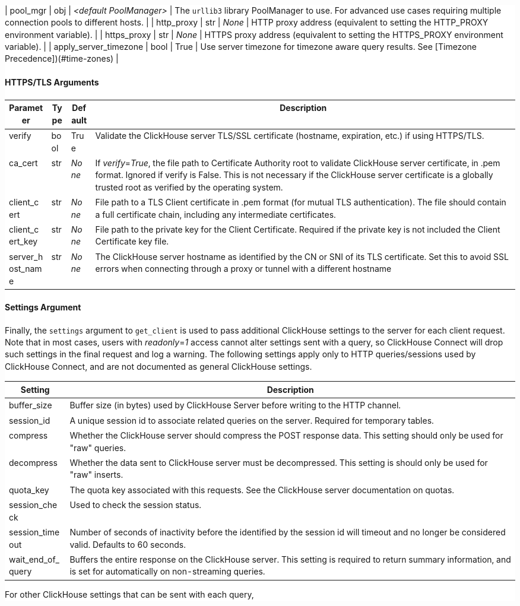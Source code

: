 | pool_mgr              | obj         | *&lt;default PoolManager&gt;* | The `urllib3` library PoolManager to use.   For advanced use cases requiring multiple connection pools to different hosts.                                                                                                                             |
| http_proxy            | str         | *None*                        | HTTP proxy address (equivalent to setting the HTTP_PROXY environment variable).                                                                                                                                                                        |
| https_proxy           | str         | *None*                        | HTTPS proxy address (equivalent to setting the HTTPS_PROXY environment variable).                                                                                                                                                                      |
| apply_server_timezone | bool        | True                          | Use server timezone for timezone aware query results.  See [Timezone Precedence])(#time-zones)                                                                                                                                                         |

#### HTTPS/TLS Arguments

| Parameter        | Type | Default | Description                                                                                                                                                                                                                                                                       |
|------------------|------|---------|-----------------------------------------------------------------------------------------------------------------------------------------------------------------------------------------------------------------------------------------------------------------------------------|
| verify           | bool | True    | Validate the ClickHouse server TLS/SSL certificate (hostname, expiration, etc.) if using HTTPS/TLS.                                                                                                                                                                               |
| ca_cert          | str  | *None*  | If *verify*=*True*, the file path to Certificate Authority root to validate ClickHouse server certificate, in .pem format. Ignored if verify is False. This is not necessary if the ClickHouse server certificate is a globally trusted root as verified by the operating system. |
| client_cert      | str  | *None*  | File path to a TLS Client certificate in .pem format (for mutual TLS authentication). The file should contain a full certificate chain, including any intermediate certificates.                                                                                                  |
| client_cert_key  | str  | *None*  | File path to the private key for the Client Certificate. Required if the private key is not included the Client Certificate key file.                                                                                                                                             |
| server_host_name | str  | *None*  | The ClickHouse server hostname as identified by the CN or SNI of its TLS certificate.  Set this to avoid SSL errors when connecting through a proxy or tunnel with a different hostname                                                                                           |

#### Settings Argument

Finally, the `settings` argument to `get_client` is used to pass additional ClickHouse settings to the server for each
client request. Note that in most cases, users with *readonly*=*1* access cannot alter settings sent with a query, so
ClickHouse Connect will drop such settings in the final request and log a warning.
The following settings apply only to HTTP queries/sessions used by ClickHouse Connect, and are not documented as general
ClickHouse settings.

| Setting           | Description                                                                                                                                                          |
|-------------------|----------------------------------------------------------------------------------------------------------------------------------------------------------------------|
| buffer_size       | Buffer size (in bytes) used by ClickHouse Server before writing to the HTTP channel.                                                                                 |
| session_id        | A unique session id to associate related queries on the server. Required for temporary tables.                                                                       |
| compress          | Whether the ClickHouse server should compress the POST response data. This setting should only be used for "raw" queries.                                            |
| decompress        | Whether the data sent to ClickHouse server must be decompressed. This setting is should only be used for "raw" inserts.                                              |
| quota_key         | The quota key associated with this requests. See the ClickHouse server documentation on quotas.                                                                      |
| session_check     | Used to check the session status.                                                                                                                                    |
| session_timeout   | Number of seconds of inactivity before the identified by the session id will timeout and no longer be considered valid. Defaults to 60 seconds.                      |
| wait_end_of_query | Buffers the entire response on the ClickHouse server. This setting is required to return summary information, and is set for automatically on non-streaming queries. |

For other ClickHouse settings that can be sent with each query,